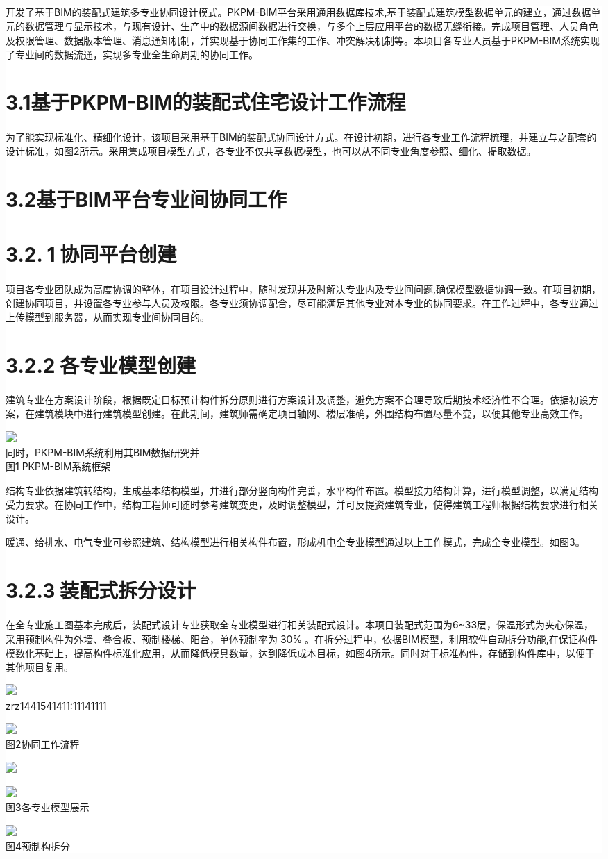 开发了基于BIM的装配式建筑多专业协同设计模式。PKPM-BIM平台采用通用数据库技术,基于装配式建筑模型数据单元的建立，通过数据单元的数据管理与显示技术，与现有设计、生产中的数据源间数据进行交换，与多个上层应用平台的数据无缝衔接。完成项目管理、人员角色及权限管理、数据版本管理、消息通知机制，并实现基于协同工作集的工作、冲突解决机制等。本项目各专业人员基于PKPM-BIM系统实现了专业间的数据流通，实现多专业全生命周期的协同工作。

# 3.1基于PKPM-BIM的装配式住宅设计工作流程

为了能实现标准化、精细化设计，该项目采用基于BIM的装配式协同设计方式。在设计初期，进行各专业工作流程梳理，并建立与之配套的设计标准，如图2所示。采用集成项目模型方式，各专业不仅共享数据模型，也可以从不同专业角度参照、细化、提取数据。

# 3.2基于BIM平台专业间协同工作

# 3.2. 1 协同平台创建

项目各专业团队成为高度协调的整体，在项目设计过程中，随时发现并及时解决专业内及专业间问题,确保模型数据协调一致。在项目初期，创建协同项目，并设置各专业参与人员及权限。各专业须协调配合，尽可能满足其他专业对本专业的协同要求。在工作过程中，各专业通过上传模型到服务器，从而实现专业间协同目的。

# 3.2.2 各专业模型创建

建筑专业在方案设计阶段，根据既定目标预计构件拆分原则进行方案设计及调整，避免方案不合理导致后期技术经济性不合理。依据初设方案，在建筑模块中进行建筑模型创建。在此期间，建筑师需确定项目轴网、楼层准确，外围结构布置尽量不变，以便其他专业高效工作。

![](images/c1a414118498e08d2a2686f76076c47e132effaf492c3c3554f68925e7a2f345.jpg)  
同时，PKPM-BIM系统利用其BIM数据研究并  
图1 PKPM-BIM系统框架

结构专业依据建筑转结构，生成基本结构模型，并进行部分竖向构件完善，水平构件布置。模型接力结构计算，进行模型调整，以满足结构受力要求。在协同工作中，结构工程师可随时参考建筑变更，及时调整模型，并可反提资建筑专业，使得建筑工程师根据结构要求进行相关设计。

暖通、给排水、电气专业可参照建筑、结构模型进行相关构件布置，形成机电全专业模型通过以上工作模式，完成全专业模型。如图3。

# 3.2.3 装配式拆分设计

在全专业施工图基本完成后，装配式设计专业获取全专业模型进行相关装配式设计。本项目装配式范围为6\~33层，保温形式为夹心保温，采用预制构件为外墙、叠合板、预制楼梯、阳台，单体预制率为 $30 \%$ 。在拆分过程中，依据BIM模型，利用软件自动拆分功能,在保证构件模数化基础上，提高构件标准化应用，从而降低模具数量，达到降低成本目标，如图4所示。同时对于标准构件，存储到构件库中，以便于其他项目复用。

![](images/0a5aeee7f6233621948745d1cc0db81c61dd9f16f9267bbf2c57e079bf97a08a.jpg)  
zrz1441541411:11141111

![](images/6921a2e571be35a7c348697dbcb7afbe8aaabba7adef7f3020abe26203a233fe.jpg)  
图2协同工作流程

![](images/eecccc32beb1ae5877c8beec25e8c002236d373d10f9e0caa6e38907f61b3d9b.jpg)

![](images/a959dc560c11b98cf17f312ccb0b935f5400b492a735e70db20fe6ec82165d5a.jpg)  
图3各专业模型展示

![](images/a216cbfd14c662ec5881131372e9061f07bbf2609221ccde2edd7cb245bf5023.jpg)  
图4预制构拆分
